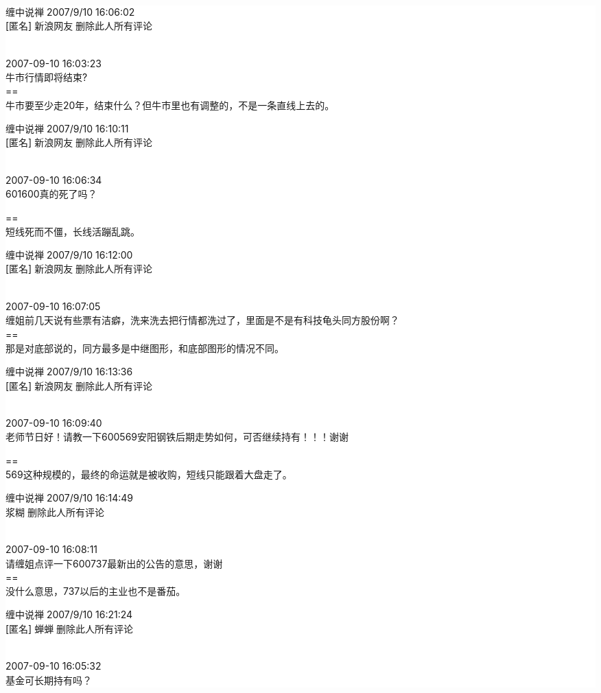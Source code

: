 <div class='blog-comment'>
<span class='blog-comment-chan'>缠中说禅</span> 2007/9/10 16:06:02<br/>
[匿名] 新浪网友 删除此人所有评论 <br/><br/>
  
2007-09-10 16:03:23 <br/>
牛市行情即将结束?<br/>
==<br/>
牛市要至少走20年，结束什么？但牛市里也有调整的，不是一条直线上去的。
</div>

<div class='blog-comment'>
<span class='blog-comment-chan'>缠中说禅</span> 2007/9/10 16:10:11<br/>
[匿名] 新浪网友 删除此人所有评论 <br/><br/>
  
2007-09-10 16:06:34 <br/>
601600真的死了吗？

==<br/>
短线死而不僵，长线活蹦乱跳。
</div>

<div class='blog-comment'>
<span class='blog-comment-chan'>缠中说禅</span> 2007/9/10 16:12:00<br/>
[匿名] 新浪网友 删除此人所有评论 <br/><br/>
  
2007-09-10 16:07:05 <br/>
缠姐前几天说有些票有洁癖，洗来洗去把行情都洗过了，里面是不是有科技龟头同方股份啊？<br/>
==<br/>
那是对底部说的，同方最多是中继图形，和底部图形的情况不同。
</div>

<div class='blog-comment'>
<span class='blog-comment-chan'>缠中说禅</span> 2007/9/10 16:13:36<br/>
[匿名] 新浪网友 删除此人所有评论 <br/><br/>
  
2007-09-10 16:09:40 <br/>
老师节日好！请教一下600569安阳钢铁后期走势如何，可否继续持有！！！谢谢

==<br/>
569这种规模的，最终的命运就是被收购，短线只能跟着大盘走了。
</div>

<div class='blog-comment'>
<span class='blog-comment-chan'>缠中说禅</span> 2007/9/10 16:14:49<br/>
浆糊 删除此人所有评论 <br/><br/>
  
2007-09-10 16:08:11 <br/>
请缠姐点评一下600737最新出的公告的意思，谢谢<br/>
==<br/>
没什么意思，737以后的主业也不是番茄。
</div>

<div class='blog-comment'>
<span class='blog-comment-chan'>缠中说禅</span> 2007/9/10 16:21:24<br/>
[匿名] 蝉蝉 删除此人所有评论 <br/><br/>
  
2007-09-10 16:05:32 <br/>
基金可长期持有吗？
